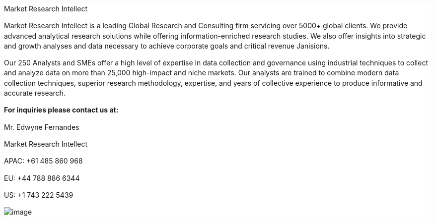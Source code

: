 Market Research Intellect</span></strong></p><p><span class="">Market Research Intellect is a leading Global Research and Consulting firm servicing over 5000+ global clients. We provide advanced analytical research solutions while offering information-enriched research studies.&nbsp;</span>We also offer insights into strategic and growth analyses and data necessary to achieve corporate goals and critical revenue Janisions.</p><p><span class="">Our 250 Analysts and SMEs offer a high level of expertise in data collection and governance using industrial techniques to collect and analyze data on more than 25,000 high-impact and niche markets. Our analysts are trained to combine modern data collection techniques, superior research methodology, expertise, and years of collective experience to produce informative and accurate research.</span></p><p><strong>For inquiries please contact us at:</strong></p><p>Mr. Edwyne Fernandes</p><p>Market Research Intellect</p><p>APAC: +61 485 860 968</p><p>EU: +44 788 886 6344</p><p>US: +1 743 222 5439</p>
![image](https://github.com/user-attachments/assets/5ab3b618-9137-4215-9875-fb90a4be472d)
